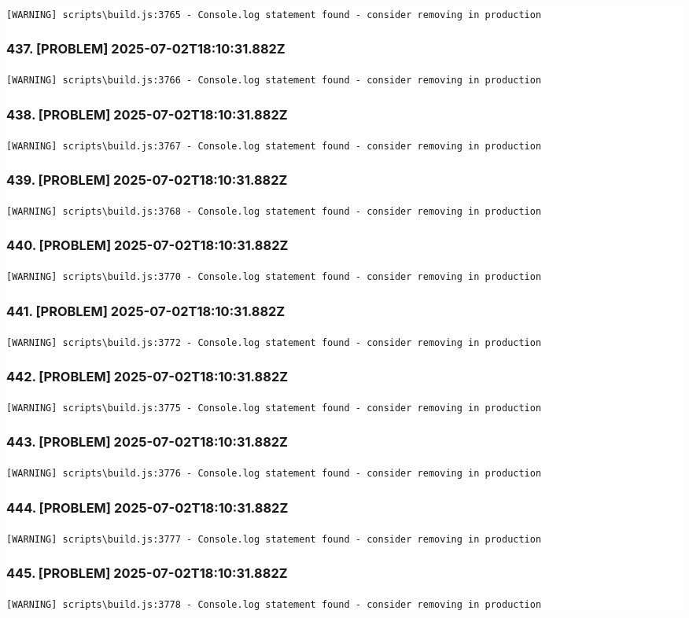 ```
[WARNING] scripts\build.js:3765 - Console.log statement found - consider removing in production
```

### 437. [PROBLEM] 2025-07-02T18:10:31.882Z

```
[WARNING] scripts\build.js:3766 - Console.log statement found - consider removing in production
```

### 438. [PROBLEM] 2025-07-02T18:10:31.882Z

```
[WARNING] scripts\build.js:3767 - Console.log statement found - consider removing in production
```

### 439. [PROBLEM] 2025-07-02T18:10:31.882Z

```
[WARNING] scripts\build.js:3768 - Console.log statement found - consider removing in production
```

### 440. [PROBLEM] 2025-07-02T18:10:31.882Z

```
[WARNING] scripts\build.js:3770 - Console.log statement found - consider removing in production
```

### 441. [PROBLEM] 2025-07-02T18:10:31.882Z

```
[WARNING] scripts\build.js:3772 - Console.log statement found - consider removing in production
```

### 442. [PROBLEM] 2025-07-02T18:10:31.882Z

```
[WARNING] scripts\build.js:3775 - Console.log statement found - consider removing in production
```

### 443. [PROBLEM] 2025-07-02T18:10:31.882Z

```
[WARNING] scripts\build.js:3776 - Console.log statement found - consider removing in production
```

### 444. [PROBLEM] 2025-07-02T18:10:31.882Z

```
[WARNING] scripts\build.js:3777 - Console.log statement found - consider removing in production
```

### 445. [PROBLEM] 2025-07-02T18:10:31.882Z

```
[WARNING] scripts\build.js:3778 - Console.log statement found - consider removing in production
```
